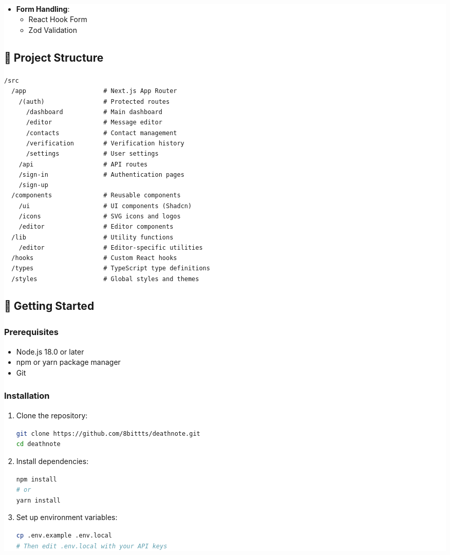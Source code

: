 - **Form Handling**:
  - React Hook Form
  - Zod Validation

## 📁 Project Structure

```
/src
  /app                     # Next.js App Router
    /(auth)                # Protected routes
      /dashboard           # Main dashboard
      /editor              # Message editor
      /contacts            # Contact management
      /verification        # Verification history
      /settings            # User settings
    /api                   # API routes
    /sign-in               # Authentication pages
    /sign-up
  /components              # Reusable components
    /ui                    # UI components (Shadcn)
    /icons                 # SVG icons and logos
    /editor                # Editor components
  /lib                     # Utility functions
    /editor                # Editor-specific utilities
  /hooks                   # Custom React hooks
  /types                   # TypeScript type definitions
  /styles                  # Global styles and themes
```

## 🚀 Getting Started

### Prerequisites

- Node.js 18.0 or later
- npm or yarn package manager
- Git

### Installation

1. Clone the repository:
   ```bash
   git clone https://github.com/8bittts/deathnote.git
   cd deathnote
   ```

2. Install dependencies:
   ```bash
   npm install
   # or
   yarn install
   ```

3. Set up environment variables:
   ```bash
   cp .env.example .env.local
   # Then edit .env.local with your API keys
   ```
